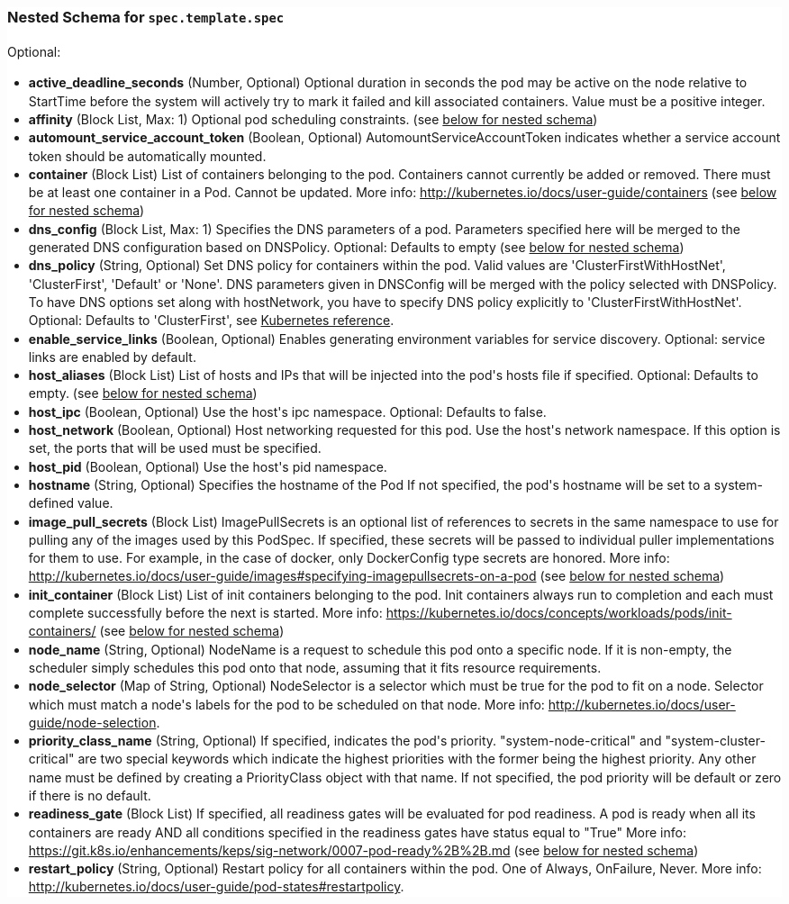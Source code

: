 <a id="nestedblock--spec--template--spec"></a>
### Nested Schema for `spec.template.spec`

Optional:

- **active_deadline_seconds** (Number, Optional) Optional duration in seconds the pod may be active on the node relative to StartTime before the system will actively try to mark it failed and kill associated containers. Value must be a positive integer.
- **affinity** (Block List, Max: 1) Optional pod scheduling constraints. (see [below for nested schema](#nestedblock--spec--template--spec--affinity))
- **automount_service_account_token** (Boolean, Optional) AutomountServiceAccountToken indicates whether a service account token should be automatically mounted.
- **container** (Block List) List of containers belonging to the pod. Containers cannot currently be added or removed. There must be at least one container in a Pod. Cannot be updated. More info: http://kubernetes.io/docs/user-guide/containers (see [below for nested schema](#nestedblock--spec--template--spec--container))
- **dns_config** (Block List, Max: 1) Specifies the DNS parameters of a pod. Parameters specified here will be merged to the generated DNS configuration based on DNSPolicy. Optional: Defaults to empty (see [below for nested schema](#nestedblock--spec--template--spec--dns_config))
- **dns_policy** (String, Optional) Set DNS policy for containers within the pod. Valid values are 'ClusterFirstWithHostNet', 'ClusterFirst', 'Default' or 'None'. DNS parameters given in DNSConfig will be merged with the policy selected with DNSPolicy. To have DNS options set along with hostNetwork, you have to specify DNS policy explicitly to 'ClusterFirstWithHostNet'. Optional: Defaults to 'ClusterFirst', see [Kubernetes reference](https://kubernetes.io/docs/concepts/services-networking/dns-pod-service/#pod-s-dns-policy).
- **enable_service_links** (Boolean, Optional) Enables generating environment variables for service discovery. Optional: service links are enabled by default.
- **host_aliases** (Block List) List of hosts and IPs that will be injected into the pod's hosts file if specified. Optional: Defaults to empty. (see [below for nested schema](#nestedblock--spec--template--spec--host_aliases))
- **host_ipc** (Boolean, Optional) Use the host's ipc namespace. Optional: Defaults to false.
- **host_network** (Boolean, Optional) Host networking requested for this pod. Use the host's network namespace. If this option is set, the ports that will be used must be specified.
- **host_pid** (Boolean, Optional) Use the host's pid namespace.
- **hostname** (String, Optional) Specifies the hostname of the Pod If not specified, the pod's hostname will be set to a system-defined value.
- **image_pull_secrets** (Block List) ImagePullSecrets is an optional list of references to secrets in the same namespace to use for pulling any of the images used by this PodSpec. If specified, these secrets will be passed to individual puller implementations for them to use. For example, in the case of docker, only DockerConfig type secrets are honored. More info: http://kubernetes.io/docs/user-guide/images#specifying-imagepullsecrets-on-a-pod (see [below for nested schema](#nestedblock--spec--template--spec--image_pull_secrets))
- **init_container** (Block List) List of init containers belonging to the pod. Init containers always run to completion and each must complete successfully before the next is started. More info: https://kubernetes.io/docs/concepts/workloads/pods/init-containers/ (see [below for nested schema](#nestedblock--spec--template--spec--init_container))
- **node_name** (String, Optional) NodeName is a request to schedule this pod onto a specific node. If it is non-empty, the scheduler simply schedules this pod onto that node, assuming that it fits resource requirements.
- **node_selector** (Map of String, Optional) NodeSelector is a selector which must be true for the pod to fit on a node. Selector which must match a node's labels for the pod to be scheduled on that node. More info: http://kubernetes.io/docs/user-guide/node-selection.
- **priority_class_name** (String, Optional) If specified, indicates the pod's priority. "system-node-critical" and "system-cluster-critical" are two special keywords which indicate the highest priorities with the former being the highest priority. Any other name must be defined by creating a PriorityClass object with that name. If not specified, the pod priority will be default or zero if there is no default.
- **readiness_gate** (Block List) If specified, all readiness gates will be evaluated for pod readiness. A pod is ready when all its containers are ready AND all conditions specified in the readiness gates have status equal to "True" More info: https://git.k8s.io/enhancements/keps/sig-network/0007-pod-ready%2B%2B.md (see [below for nested schema](#nestedblock--spec--template--spec--readiness_gate))
- **restart_policy** (String, Optional) Restart policy for all containers within the pod. One of Always, OnFailure, Never. More info: http://kubernetes.io/docs/user-guide/pod-states#restartpolicy.